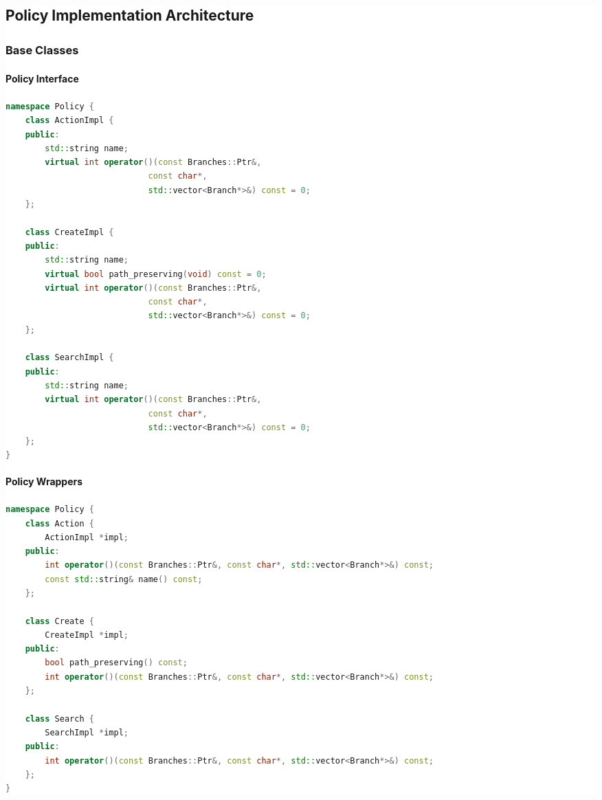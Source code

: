 ## Policy Implementation Architecture

### Base Classes

#### Policy Interface
```cpp
namespace Policy {
    class ActionImpl {
    public:
        std::string name;
        virtual int operator()(const Branches::Ptr&, 
                             const char*, 
                             std::vector<Branch*>&) const = 0;
    };
    
    class CreateImpl {
    public:
        std::string name;
        virtual bool path_preserving(void) const = 0;
        virtual int operator()(const Branches::Ptr&, 
                             const char*, 
                             std::vector<Branch*>&) const = 0;
    };
    
    class SearchImpl {
    public:
        std::string name;
        virtual int operator()(const Branches::Ptr&, 
                             const char*, 
                             std::vector<Branch*>&) const = 0;
    };
}
```

#### Policy Wrappers
```cpp
namespace Policy {
    class Action {
        ActionImpl *impl;
    public:
        int operator()(const Branches::Ptr&, const char*, std::vector<Branch*>&) const;
        const std::string& name() const;
    };
    
    class Create {
        CreateImpl *impl;
    public:
        bool path_preserving() const;
        int operator()(const Branches::Ptr&, const char*, std::vector<Branch*>&) const;
    };
    
    class Search {
        SearchImpl *impl;
    public:
        int operator()(const Branches::Ptr&, const char*, std::vector<Branch*>&) const;
    };
}
```
